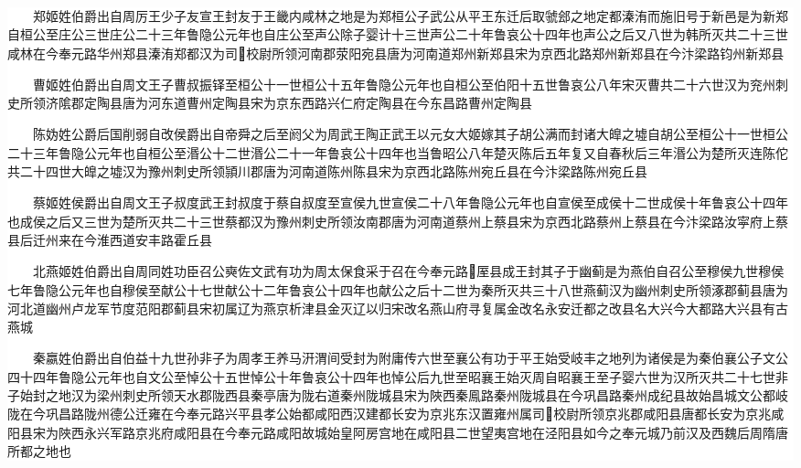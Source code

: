







　　郑姬姓伯爵出自周厉王少子友宣王封友于王畿内咸林之地是为郑桓公子武公从平王东迁后取虢郐之地定都溱洧而施旧号于新邑是为新郑自桓公至庄公三世庄公二十三年鲁隐公元年也自庄公至声公除子婴计十三世声公二十年鲁哀公十四年也声公之后又八世为韩所灭共二十三世咸林在今奉元路华州郑县溱洧郑都汉为司校尉所领河南郡荥阳宛县唐为河南道郑州新郑县宋为京西北路郑州新郑县在今汴梁路钧州新郑县














　　曹姬姓伯爵出自周文王子曹叔振铎至桓公十一世桓公十五年鲁隐公元年也自桓公至伯阳十五世鲁哀公八年宋灭曹共二十六世汉为兖州刺史所领济隂郡定陶县唐为河东道曹州定陶县宋为京东西路兴仁府定陶县在今东昌路曹州定陶县











　　陈妫姓公爵后国削弱自改侯爵出自帝舜之后至阏父为周武王陶正武王以元女大姬嫁其子胡公满而封诸大皥之墟自胡公至桓公十一世桓公二十三年鲁隐公元年也自桓公至湣公十二世湣公二十一年鲁哀公十四年也当鲁昭公八年楚灭陈后五年复又自春秋后三年湣公为楚所灭连陈佗共二十四世大皥之墟汉为豫州刺史所领頴川郡唐为河南道陈州陈县宋为京西北路陈州宛丘县在今汴梁路陈州宛丘县















　　蔡姬姓侯爵出自周文王子叔度武王封叔度于蔡自叔度至宣侯九世宣侯二十八年鲁隐公元年也自宣侯至成侯十二世成侯十年鲁哀公十四年也成侯之后又三世为楚所灭共二十三世蔡都汉为豫州刺史所领汝南郡唐为河南道蔡州上蔡县宋为京西北路蔡州上蔡县在今汴梁路汝寜府上蔡县后迁州来在今淮西道安丰路霍丘县









　　北燕姬姓伯爵出自周同姓功臣召公奭佐文武有功为周太保食采于召在今奉元路厔县成王封其子于幽蓟是为燕伯自召公至穆侯九世穆侯七年鲁隐公元年也自穆侯至献公十七世献公十二年鲁哀公十四年也献公之后十二世为秦所灭共三十八世燕蓟汉为幽州刺史所领涿郡蓟县唐为河北道幽州卢龙军节度范阳郡蓟县宋初属辽为燕京析津县金灭辽以归宋改名燕山府寻复属金改名永安迁都之改县名大兴今大都路大兴县有古燕城














　　秦嬴姓伯爵出自伯益十九世孙非子为周孝王养马汧渭间受封为附庸传六世至襄公有功于平王始受岐丰之地列为诸侯是为秦伯襄公子文公四十四年鲁隐公元年也自文公至悼公十五世悼公十年鲁哀公十四年也悼公后九世至昭襄王始灭周自昭襄王至子婴六世为汉所灭共二十七世非子始封之地汉为梁州刺史所领天水郡陇西县秦亭唐为陇右道秦州陇城县宋为陜西秦鳯路秦州陇城县在今巩昌路秦州成纪县故始昌城文公都岐陇在今巩昌路陇州德公迁雍在今奉元路兴平县孝公始都咸阳西汉建都长安为京兆东汉置雍州属司校尉所领京兆郡咸阳县唐都长安为京兆咸阳县宋为陜西永兴军路京兆府咸阳县在今奉元路咸阳故城始皇阿房宫地在咸阳县二世望夷宫地在泾阳县如今之奉元城乃前汉及西魏后周隋唐所都之地也
